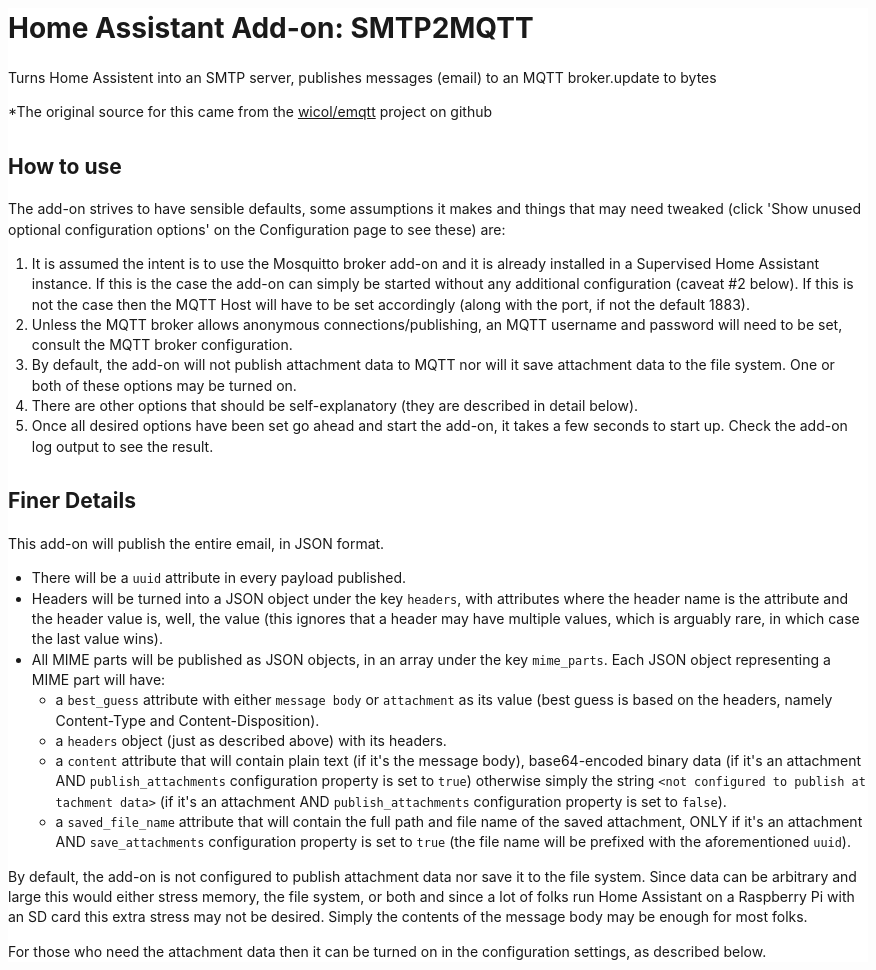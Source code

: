 # Home Assistant Add-on: SMTP2MQTT

Turns Home Assistent into an SMTP server, publishes messages (email) to an MQTT broker.update to bytes

*The original source for this came from the [wicol/emqtt] project on github

## How to use

The add-on strives to have sensible defaults, some assumptions it makes and things that may need tweaked (click 'Show unused optional configuration options' on the Configuration page to see these) are:

1. It is assumed the intent is to use the Mosquitto broker add-on and it is already installed in a Supervised Home Assistant instance. If this is the case the add-on can simply be started without any additional configuration (caveat #2 below). If this is not the case then the MQTT Host will have to be set accordingly (along with the port, if not the default 1883).
2. Unless the MQTT broker allows anonymous connections/publishing, an MQTT username and password will need to be set, consult the MQTT broker configuration.
3. By default, the add-on will not publish attachment data to MQTT nor will it save attachment data to the file system. One or both of these options may be turned on.
4. There are other options that should be self-explanatory (they are described in detail below).
5. Once all desired options have been set go ahead and start the add-on, it takes a few seconds to start up. Check the add-on log output to see the result.

## Finer Details

This add-on will publish the entire email, in JSON format.

- There will be a `uuid` attribute in every payload published.
- Headers will be turned into a JSON object under the key `headers`, with attributes where the header name is the attribute and the header value is, well, the value (this ignores that a header may have multiple values, which is arguably rare, in which case the last value wins).
- All MIME parts will be published as JSON objects, in an array under the key `mime_parts`. Each JSON object representing a MIME part will have:
    - a `best_guess` attribute with either `message body` or `attachment` as its value (best guess is based on the headers, namely Content-Type and Content-Disposition).
    - a `headers` object (just as described above) with its headers.
    - a `content` attribute that will contain plain text (if it's the message body), base64-encoded binary data (if it's an attachment AND `publish_attachments` configuration property is set to `true`) otherwise simply the string `<not configured to publish attachment data>` (if it's an attachment AND `publish_attachments` configuration property is set to `false`).
    - a `saved_file_name` attribute that will contain the full path and file name of the saved attachment, ONLY if it's an attachment AND `save_attachments` configuration property is set to `true` (the file name will be prefixed with the aforementioned `uuid`).

By default, the add-on is not configured to publish attachment data nor save it to the file system. Since data can be arbitrary and large this would either stress memory, the file system, or both and since a lot of folks run Home Assistant on a Raspberry Pi with an SD card this extra stress may not be desired. Simply the contents of the message body may be enough for most folks.

For those who need the attachment data then it can be turned on in the configuration settings, as described below.


[forum]: https://community.home-assistant.io/t/smtp-to-mqtt-add-on
[issue]: https://github.com/bcastellucci/addons/issues
[wicol/emqtt]: https://github.com/wicol/emqtt